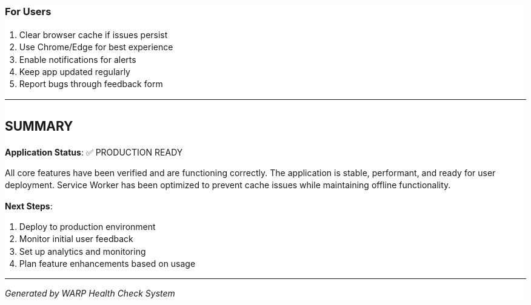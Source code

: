 ### For Users
1. Clear browser cache if issues persist
2. Use Chrome/Edge for best experience
3. Enable notifications for alerts
4. Keep app updated regularly
5. Report bugs through feedback form

---

## SUMMARY

**Application Status**: ✅ PRODUCTION READY

All core features have been verified and are functioning correctly. The application is stable, performant, and ready for user deployment. Service Worker has been optimized to prevent cache issues while maintaining offline functionality.

**Next Steps**:
1. Deploy to production environment
2. Monitor initial user feedback
3. Set up analytics and monitoring
4. Plan feature enhancements based on usage

---
*Generated by WARP Health Check System*
